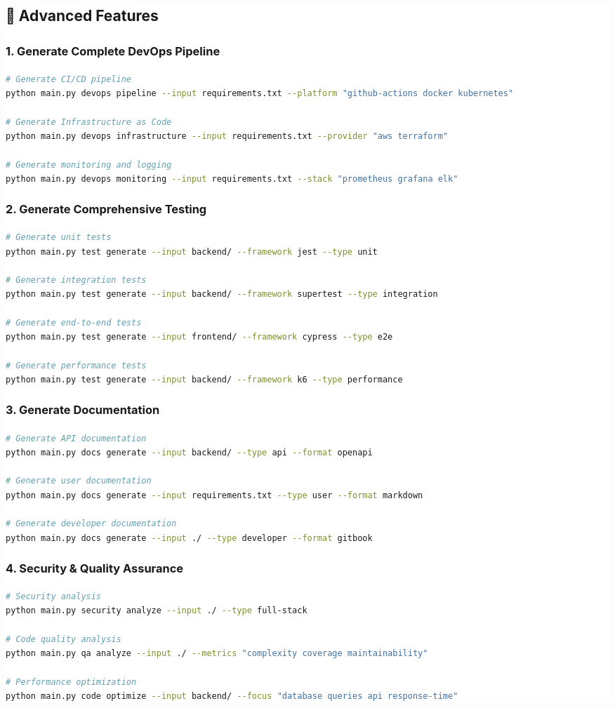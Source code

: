 ## 🔧 Advanced Features

### 1. Generate Complete DevOps Pipeline

```bash
# Generate CI/CD pipeline
python main.py devops pipeline --input requirements.txt --platform "github-actions docker kubernetes"

# Generate Infrastructure as Code
python main.py devops infrastructure --input requirements.txt --provider "aws terraform"

# Generate monitoring and logging
python main.py devops monitoring --input requirements.txt --stack "prometheus grafana elk"
```

### 2. Generate Comprehensive Testing

```bash
# Generate unit tests
python main.py test generate --input backend/ --framework jest --type unit

# Generate integration tests
python main.py test generate --input backend/ --framework supertest --type integration

# Generate end-to-end tests
python main.py test generate --input frontend/ --framework cypress --type e2e

# Generate performance tests
python main.py test generate --input backend/ --framework k6 --type performance
```

### 3. Generate Documentation

```bash
# Generate API documentation
python main.py docs generate --input backend/ --type api --format openapi

# Generate user documentation
python main.py docs generate --input requirements.txt --type user --format markdown

# Generate developer documentation
python main.py docs generate --input ./ --type developer --format gitbook
```

### 4. Security & Quality Assurance

```bash
# Security analysis
python main.py security analyze --input ./ --type full-stack

# Code quality analysis
python main.py qa analyze --input ./ --metrics "complexity coverage maintainability"

# Performance optimization
python main.py code optimize --input backend/ --focus "database queries api response-time"
```
